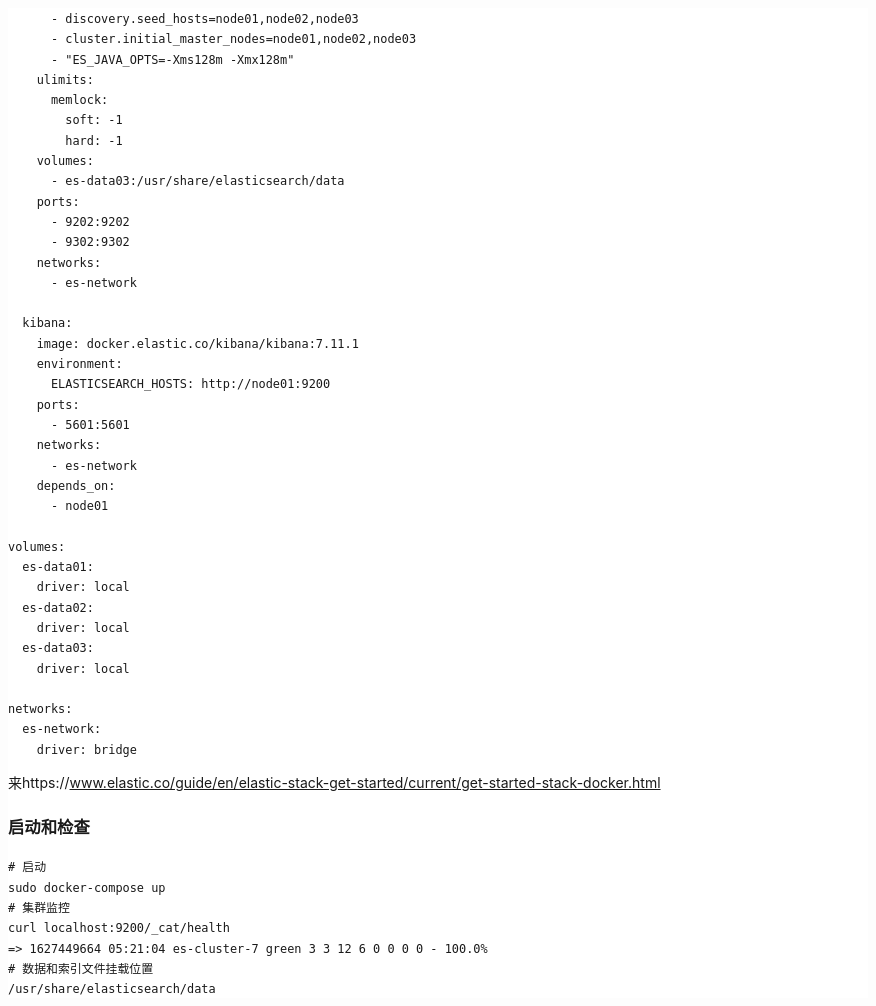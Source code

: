 ```
      - discovery.seed_hosts=node01,node02,node03
      - cluster.initial_master_nodes=node01,node02,node03
      - "ES_JAVA_OPTS=-Xms128m -Xmx128m"
    ulimits:
      memlock:
        soft: -1
        hard: -1
    volumes:
      - es-data03:/usr/share/elasticsearch/data
    ports:
      - 9202:9202
      - 9302:9302
    networks:
      - es-network

  kibana:
    image: docker.elastic.co/kibana/kibana:7.11.1
    environment:
      ELASTICSEARCH_HOSTS: http://node01:9200
    ports:
      - 5601:5601
    networks:
      - es-network
    depends_on:
      - node01

volumes:
  es-data01:
    driver: local
  es-data02:
    driver: local
  es-data03:
    driver: local

networks:
  es-network:
    driver: bridge
```

来https://www.elastic.co/guide/en/elastic-stack-get-started/current/get-started-stack-docker.html

### 启动和检查

```
# 启动
sudo docker-compose up
# 集群监控
curl localhost:9200/_cat/health
=> 1627449664 05:21:04 es-cluster-7 green 3 3 12 6 0 0 0 0 - 100.0%
# 数据和索引文件挂载位置
/usr/share/elasticsearch/data
```

